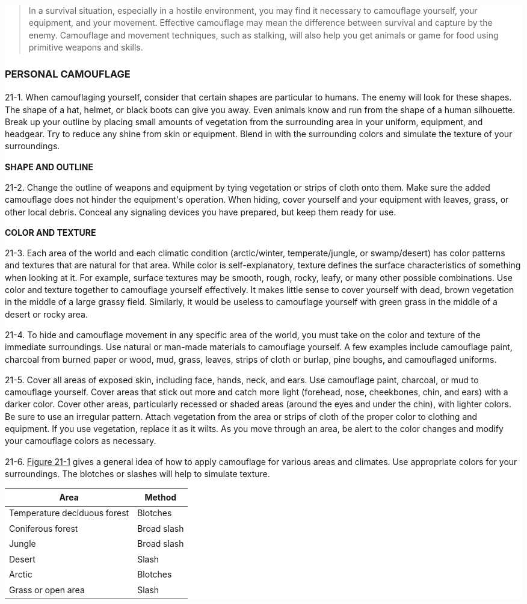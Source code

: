 > In a survival situation, especially in a hostile environment, you may find it necessary to camouflage yourself, your equipment, and your movement. Effective camouflage may mean the difference between survival and capture by the enemy. Camouflage and movement techniques, such as stalking, will also help you get animals or game for food using primitive weapons and skills.

### PERSONAL CAMOUFLAGE

21-1\. When camouflaging yourself, consider that certain shapes are particular to humans. The enemy will look for these shapes. The shape of a hat, helmet, or black boots can give you away. Even animals know and run from the shape of a human silhouette. Break up your outline by placing small amounts of vegetation from the surrounding area in your uniform, equipment, and headgear. Try to reduce any shine from skin or equipment. Blend in with the surrounding colors and simulate the texture of your surroundings.

**SHAPE AND OUTLINE**

21-2\. Change the outline of weapons and equipment by tying vegetation or strips of cloth onto them. Make sure the added camouflage does not hinder the equipment's operation. When hiding, cover yourself and your equipment with leaves, grass, or other local debris. Conceal any signaling devices you have prepared, but keep them ready for use.

**COLOR AND TEXTURE**

21-3\. Each area of the world and each climatic condition (arctic/winter, temperate/jungle, or swamp/desert) has color patterns and textures that are natural for that area. While color is self-explanatory, texture defines the surface characteristics of something when looking at it. For example, surface textures may be smooth, rough, rocky, leafy, or many other possible combinations. Use color and texture together to camouflage yourself effectively. It makes little sense to cover yourself with dead, brown vegetation in the middle of a large grassy field. Similarly, it would be useless to camouflage yourself with green grass in the middle of a desert or rocky area.

21-4\. To hide and camouflage movement in any specific area of the world, you must take on the color and texture of the immediate surroundings. Use natural or man-made materials to camouflage yourself. A few examples include camouflage paint, charcoal from burned paper or wood, mud, grass, leaves, strips of cloth or burlap, pine boughs, and camouflaged uniforms.

21-5\. Cover all areas of exposed skin, including face, hands, neck, and ears. Use camouflage paint, charcoal, or mud to camouflage yourself. Cover areas that stick out more and catch more light (forehead, nose, cheekbones, chin, and ears) with a darker color. Cover other areas, particularly recessed or shaded areas (around the eyes and under the chin), with lighter colors. Be sure to use an irregular pattern. Attach vegetation from the area or strips of cloth of the proper color to clothing and equipment. If you use vegetation, replace it as it wilts. As you move through an area, be alert to the color changes and modify your camouflage colors as necessary.

21-6\. [Figure 21-1](#fig21-1) gives a general idea of how to apply camouflage for various areas and climates. Use appropriate colors for your surroundings. The blotches or slashes will help to simulate texture.

|Area|Method|
|---|---|
|Temperature deciduous forest|Blotches|
|Coniferous forest|Broad slash|
|Jungle|Broad slash|
|Desert|Slash|
|Arctic|Blotches|
|Grass or open area|Slash|
